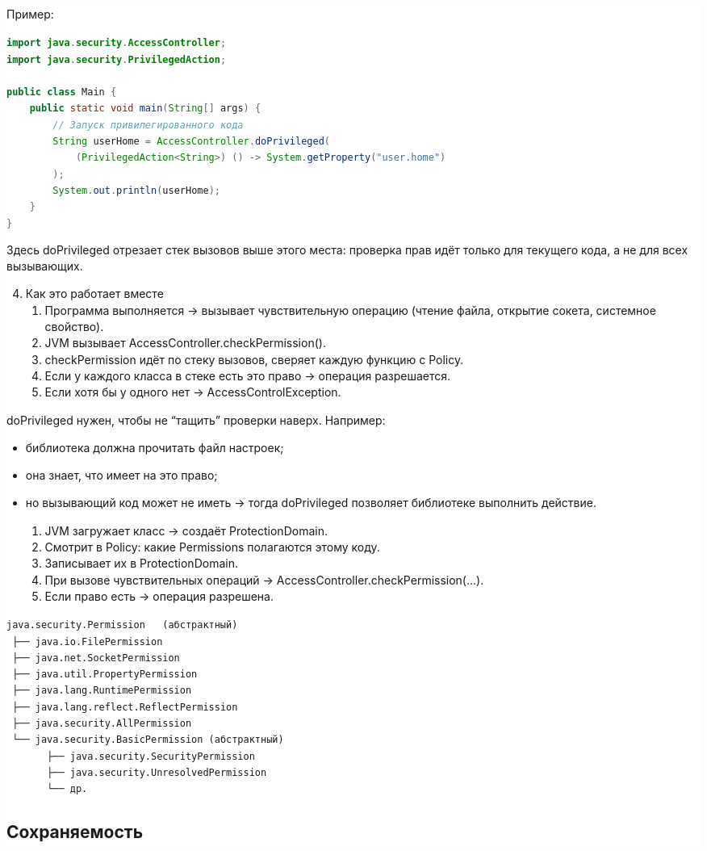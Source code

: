 Пример:
```java
import java.security.AccessController;
import java.security.PrivilegedAction;

public class Main {
    public static void main(String[] args) {
        // Запуск привилегированного кода
        String userHome = AccessController.doPrivileged(
            (PrivilegedAction<String>) () -> System.getProperty("user.home")
        );
        System.out.println(userHome);
    }
}
```
Здесь doPrivileged отрезает стек вызовов выше этого места: проверка прав идёт только для текущего кода, а не для всех вызывающих.

4. Как это работает вместе
	1.	Программа выполняется → вызывает чувствительную операцию (чтение файла, открытие сокета, системное свойство).
	2.	JVM вызывает AccessController.checkPermission().
	3.	checkPermission идёт по стеку вызовов, сверяет каждую функцию с Policy.
	4.	Если у каждого класса в стеке есть это право → операция разрешается.
	5.	Если хотя бы у одного нет → AccessControlException.

doPrivileged нужен, чтобы не “тащить” проверки наверх. Например:
- библиотека должна прочитать файл настроек;
- она знает, что имеет на это право;
- но вызывающий код может не иметь → тогда doPrivileged позволяет библиотеке выполнить действие.

	1.	JVM загружает класс → создаёт ProtectionDomain.
	2.	Смотрит в Policy: какие Permissions полагаются этому коду.
	3.	Записывает их в ProtectionDomain.
	4.	При вызове чувствительных операций → AccessController.checkPermission(...).
	5.	Если право есть → операция разрешена.

```
java.security.Permission   (абстрактный)
 ├── java.io.FilePermission
 ├── java.net.SocketPermission
 ├── java.util.PropertyPermission
 ├── java.lang.RuntimePermission
 ├── java.lang.reflect.ReflectPermission
 ├── java.security.AllPermission
 └── java.security.BasicPermission (абстрактный)
       ├── java.security.SecurityPermission
       ├── java.security.UnresolvedPermission
       └── др.
```

## Сохраняемость
